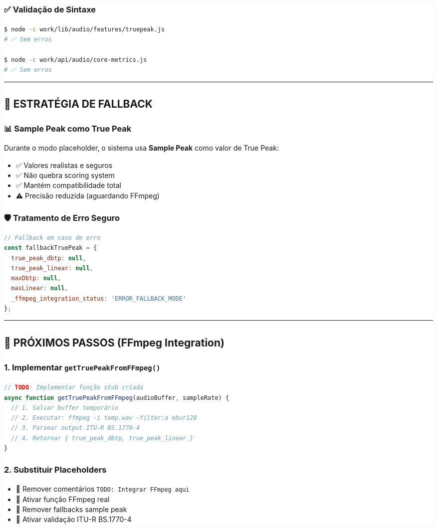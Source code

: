 ### ✅ **Validação de Sintaxe**
```bash
$ node -c work/lib/audio/features/truepeak.js
# ✅ Sem erros

$ node -c work/api/audio/core-metrics.js  
# ✅ Sem erros
```

---

## 🔄 ESTRATÉGIA DE FALLBACK

### 📊 **Sample Peak como True Peak**
Durante o modo placeholder, o sistema usa **Sample Peak** como valor de True Peak:
- ✅ Valores realistas e seguros
- ✅ Não quebra scoring system
- ✅ Mantém compatibilidade total
- ⚠️ Precisão reduzida (aguardando FFmpeg)

### 🛡️ **Tratamento de Erro Seguro**
```javascript
// Fallback em caso de erro
const fallbackTruePeak = {
  true_peak_dbtp: null,
  true_peak_linear: null,
  maxDbtp: null,
  maxLinear: null,
  _ffmpeg_integration_status: 'ERROR_FALLBACK_MODE'
};
```

---

## 🚀 PRÓXIMOS PASSOS (FFmpeg Integration)

### 1. **Implementar `getTruePeakFromFFmpeg()`**
```javascript
// TODO: Implementar função stub criada
async function getTruePeakFromFFmpeg(audioBuffer, sampleRate) {
  // 1. Salvar buffer temporário
  // 2. Executar: ffmpeg -i temp.wav -filter:a ebur128 
  // 3. Parsear output ITU-R BS.1770-4
  // 4. Retornar { true_peak_dbtp, true_peak_linear }
}
```

### 2. **Substituir Placeholders**
- 🔧 Remover comentários `TODO: Integrar FFmpeg aqui`
- 🔧 Ativar função FFmpeg real
- 🔧 Remover fallbacks sample peak
- 🔧 Ativar validação ITU-R BS.1770-4
